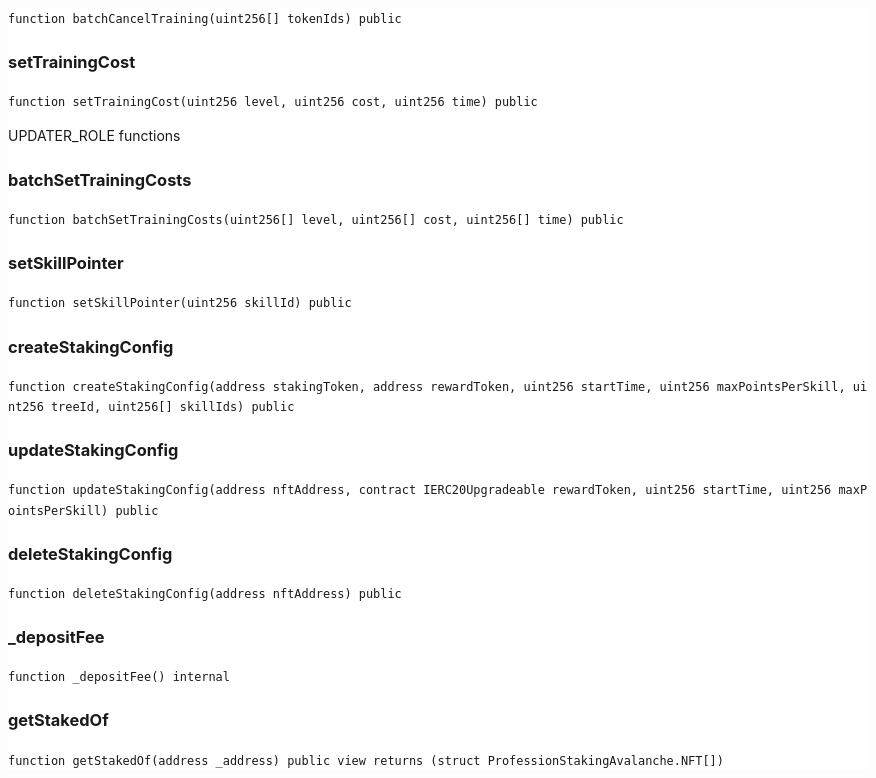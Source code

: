 ```solidity
function batchCancelTraining(uint256[] tokenIds) public
```

### setTrainingCost

```solidity
function setTrainingCost(uint256 level, uint256 cost, uint256 time) public
```

UPDATER_ROLE functions

### batchSetTrainingCosts

```solidity
function batchSetTrainingCosts(uint256[] level, uint256[] cost, uint256[] time) public
```

### setSkillPointer

```solidity
function setSkillPointer(uint256 skillId) public
```

### createStakingConfig

```solidity
function createStakingConfig(address stakingToken, address rewardToken, uint256 startTime, uint256 maxPointsPerSkill, uint256 treeId, uint256[] skillIds) public
```

### updateStakingConfig

```solidity
function updateStakingConfig(address nftAddress, contract IERC20Upgradeable rewardToken, uint256 startTime, uint256 maxPointsPerSkill) public
```

### deleteStakingConfig

```solidity
function deleteStakingConfig(address nftAddress) public
```

### _depositFee

```solidity
function _depositFee() internal
```

### getStakedOf

```solidity
function getStakedOf(address _address) public view returns (struct ProfessionStakingAvalanche.NFT[])
```
